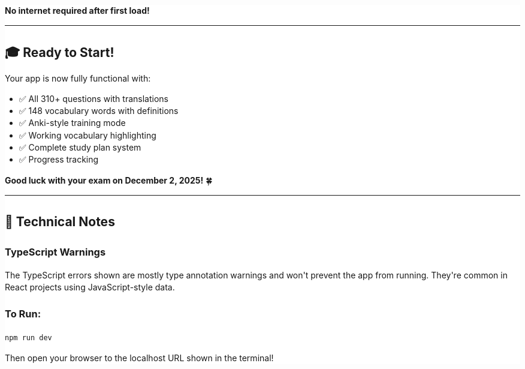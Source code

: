 **No internet required after first load!**

---

## 🎓 Ready to Start!

Your app is now fully functional with:
- ✅ All 310+ questions with translations
- ✅ 148 vocabulary words with definitions
- ✅ Anki-style training mode
- ✅ Working vocabulary highlighting
- ✅ Complete study plan system
- ✅ Progress tracking

**Good luck with your exam on December 2, 2025!** 🍀

---

## 🐛 Technical Notes

### TypeScript Warnings
The TypeScript errors shown are mostly type annotation warnings and won't prevent the app from running. They're common in React projects using JavaScript-style data.

### To Run:
```bash
npm run dev
```

Then open your browser to the localhost URL shown in the terminal!
